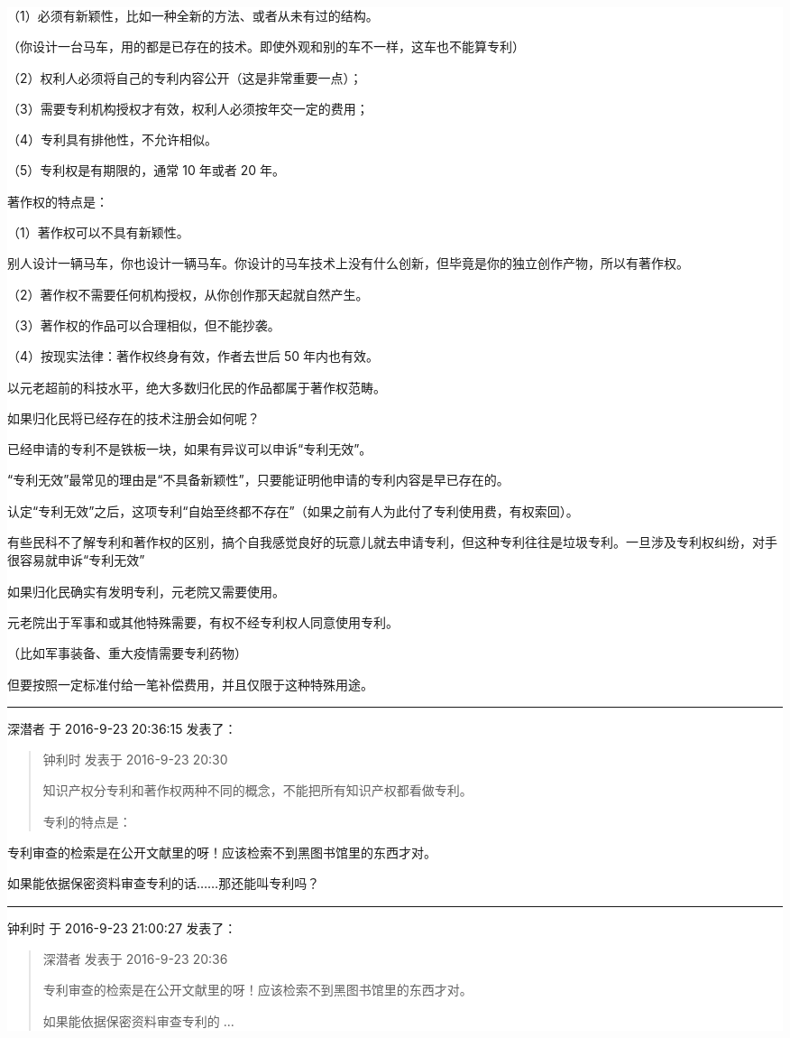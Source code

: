 （1）必须有新颖性，比如一种全新的方法、或者从未有过的结构。

（你设计一台马车，用的都是已存在的技术。即使外观和别的车不一样，这车也不能算专利）

（2）权利人必须将自己的专利内容公开（这是非常重要一点）；

（3）需要专利机构授权才有效，权利人必须按年交一定的费用；

（4）专利具有排他性，不允许相似。

（5）专利权是有期限的，通常 10 年或者 20 年。

著作权的特点是：

（1）著作权可以不具有新颖性。

别人设计一辆马车，你也设计一辆马车。你设计的马车技术上没有什么创新，但毕竟是你的独立创作产物，所以有著作权。

（2）著作权不需要任何机构授权，从你创作那天起就自然产生。

（3）著作权的作品可以合理相似，但不能抄袭。

（4）按现实法律：著作权终身有效，作者去世后 50 年内也有效。

以元老超前的科技水平，绝大多数归化民的作品都属于著作权范畴。

如果归化民将已经存在的技术注册会如何呢？

已经申请的专利不是铁板一块，如果有异议可以申诉“专利无效”。

“专利无效”最常见的理由是“不具备新颖性”，只要能证明他申请的专利内容是早已存在的。

认定“专利无效”之后，这项专利“自始至终都不存在”（如果之前有人为此付了专利使用费，有权索回）。

有些民科不了解专利和著作权的区别，搞个自我感觉良好的玩意儿就去申请专利，但这种专利往往是垃圾专利。一旦涉及专利权纠纷，对手很容易就申诉“专利无效”

如果归化民确实有发明专利，元老院又需要使用。

元老院出于军事和或其他特殊需要，有权不经专利权人同意使用专利。

（比如军事装备、重大疫情需要专利药物）

但要按照一定标准付给一笔补偿费用，并且仅限于这种特殊用途。

---

深潜者 于 2016-9-23 20:36:15 发表了：

> 钟利时 发表于 2016-9-23 20:30
>
> 知识产权分专利和著作权两种不同的概念，不能把所有知识产权都看做专利。
>
> 专利的特点是：

专利审查的检索是在公开文献里的呀！应该检索不到黑图书馆里的东西才对。

如果能依据保密资料审查专利的话……那还能叫专利吗？

---

钟利时 于 2016-9-23 21:00:27 发表了：

> 深潜者 发表于 2016-9-23 20:36
>
> 专利审查的检索是在公开文献里的呀！应该检索不到黑图书馆里的东西才对。
>
> 如果能依据保密资料审查专利的 ...
